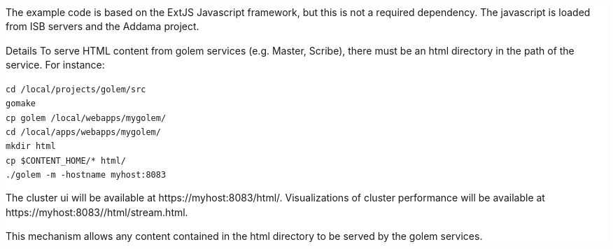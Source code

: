 The example code is based on the ExtJS Javascript framework, but this is not a required dependency. The javascript is loaded from ISB servers and the Addama project.

Details
To serve HTML content from golem services (e.g. Master, Scribe), there must be an html directory in the path of the service. For instance:

    cd /local/projects/golem/src
    gomake
    cp golem /local/webapps/mygolem/
    cd /local/apps/webapps/mygolem/
    mkdir html
    cp $CONTENT_HOME/* html/
    ./golem -m -hostname myhost:8083
The cluster ui will be available at https://myhost:8083/html/. Visualizations of cluster performance will be available at https://myhost:8083//html/stream.html.

This mechanism allows any content contained in the html directory to be served by the golem services.
